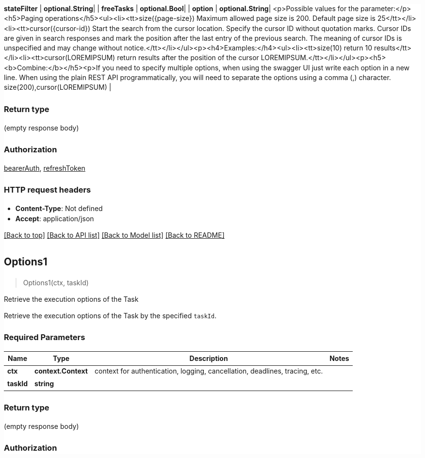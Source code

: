  **stateFilter** | **optional.String**|  | 
 **freeTasks** | **optional.Bool**|  | 
 **option** | **optional.String**| &lt;p&gt;Possible values for the parameter:&lt;/p&gt;&lt;h5&gt;Paging operations&lt;/h5&gt;&lt;ul&gt;&lt;li&gt;&lt;tt&gt;size({page-size}) Maximum allowed page size is 200. Default page size is 25&lt;/tt&gt;&lt;/li&gt;&lt;li&gt;&lt;tt&gt;cursor({cursor-id}) Start the search from the cursor location. Specify the cursor ID without quotation marks. Cursor IDs are given in search responses and mark the position after the last entry of the previous search. The meaning of cursor IDs is unspecified and may change without notice.&lt;/tt&gt;&lt;/li&gt;&lt;/ul&gt;&lt;p&gt;&lt;h4&gt;Examples:&lt;/h4&gt;&lt;ul&gt;&lt;li&gt;&lt;tt&gt;size(10) return 10 results&lt;/tt&gt;&lt;/li&gt;&lt;li&gt;&lt;tt&gt;cursor(LOREMIPSUM) return results after the position of the cursor LOREMIPSUM.&lt;/tt&gt;&lt;/li&gt;&lt;/ul&gt;&lt;p&gt;&lt;h5&gt;&lt;b&gt;Combine:&lt;/b&gt;&lt;/h5&gt;&lt;p&gt;If you need to specify multiple options, when using the swagger UI just write each option in a new line. When using the plain REST API programmatically, you will need to separate the options using a comma (,) character. size(200),cursor(LOREMIPSUM) | 

### Return type

 (empty response body)

### Authorization

[bearerAuth](../README.md#bearerAuth), [refreshToken](../README.md#refreshToken)

### HTTP request headers

- **Content-Type**: Not defined
- **Accept**: application/json

[[Back to top]](#) [[Back to API list]](../README.md#documentation-for-api-endpoints)
[[Back to Model list]](../README.md#documentation-for-models)
[[Back to README]](../README.md)


## Options1

> Options1(ctx, taskId)

Retrieve the execution options of the Task

Retrieve the execution options of the Task by the specified <code>taskId</code>.

### Required Parameters


Name | Type | Description  | Notes
------------- | ------------- | ------------- | -------------
**ctx** | **context.Context** | context for authentication, logging, cancellation, deadlines, tracing, etc.
**taskId** | **string**|  | 

### Return type

 (empty response body)

### Authorization
